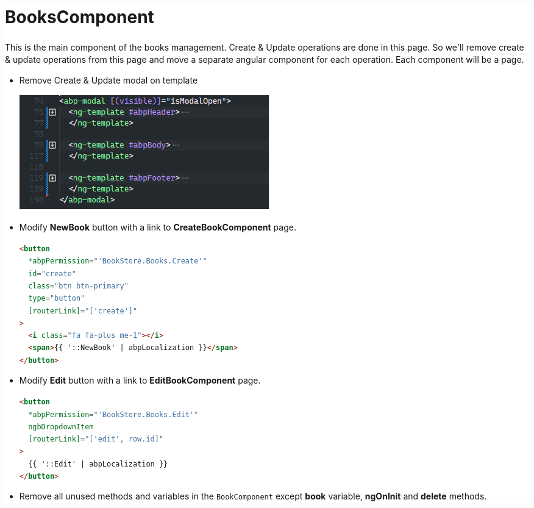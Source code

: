 # BooksComponent

This is the main component of the books management. Create & Update operations are done in this page. So we'll remove create & update operations from this page and move a separate angular component for each operation. Each component will be a page.

- Remove Create & Update modal on template

  ![remove-modal](images/books-remove-modals.png)

- Modify **NewBook** button with a link to **CreateBookComponent** page.

  ```html
  <button
    *abpPermission="'BookStore.Books.Create'"
    id="create"
    class="btn btn-primary"
    type="button"
    [routerLink]="['create']"
  >
    <i class="fa fa-plus me-1"></i>
    <span>{{ '::NewBook' | abpLocalization }}</span>
  </button>
  ```

- Modify **Edit** button with a link to **EditBookComponent** page.

  ```html
  <button
    *abpPermission="'BookStore.Books.Edit'"
    ngbDropdownItem
    [routerLink]="['edit', row.id]"
  >
    {{ '::Edit' | abpLocalization }}
  </button>
  ```

- Remove all unused methods and variables in the `BookComponent` except **book** variable, **ngOnInit** and **delete** methods.

